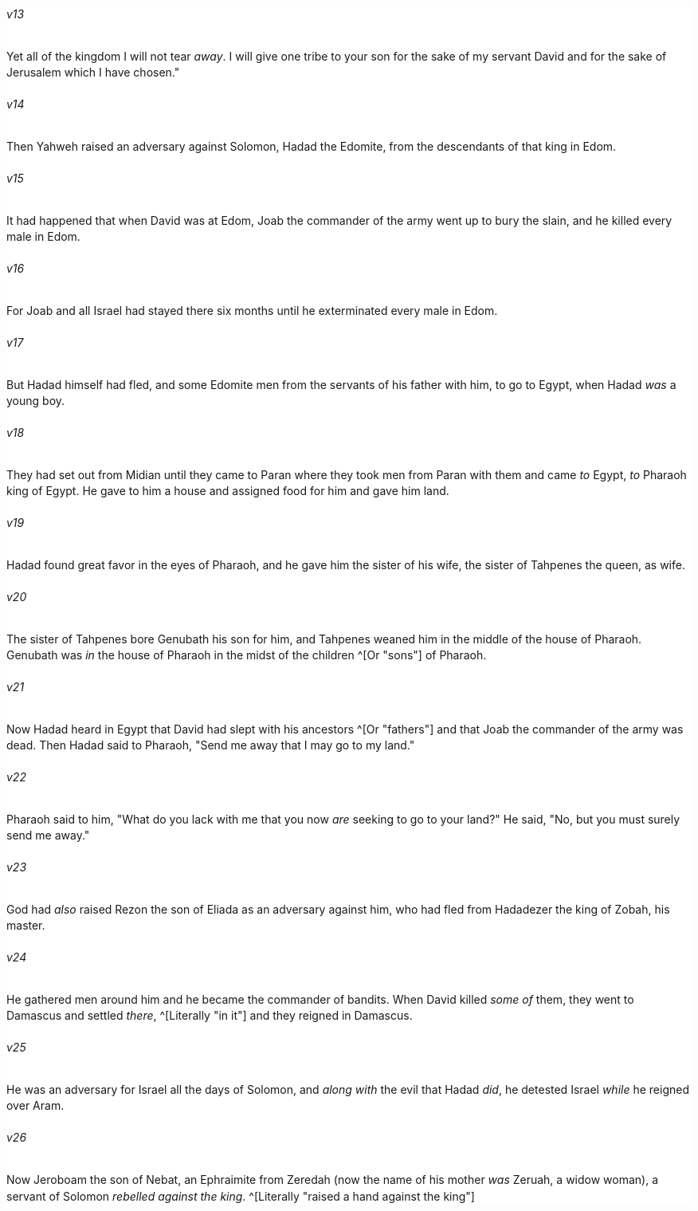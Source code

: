 ###### v13
Yet all of the kingdom I will not tear _away_. I will give one tribe to your son for the sake of my servant David and for the sake of Jerusalem which I have chosen."

###### v14
Then Yahweh raised an adversary against Solomon, Hadad the Edomite, from the descendants of that king in Edom.

###### v15
It had happened that when David was at Edom, Joab the commander of the army went up to bury the slain, and he killed every male in Edom.

###### v16
For Joab and all Israel had stayed there six months until he exterminated every male in Edom.

###### v17
But Hadad himself had fled, and some Edomite men from the servants of his father with him, to go to Egypt, when Hadad _was_ a young boy.

###### v18
They had set out from Midian until they came to Paran where they took men from Paran with them and came _to_ Egypt, _to_ Pharaoh king of Egypt. He gave to him a house and assigned food for him and gave him land.

###### v19
Hadad found great favor in the eyes of Pharaoh, and he gave him the sister of his wife, the sister of Tahpenes the queen, as wife.

###### v20
The sister of Tahpenes bore Genubath his son for him, and Tahpenes weaned him in the middle of the house of Pharaoh. Genubath was _in_ the house of Pharaoh in the midst of the children ^[Or "sons"] of Pharaoh.

###### v21
Now Hadad heard in Egypt that David had slept with his ancestors ^[Or "fathers"] and that Joab the commander of the army was dead. Then Hadad said to Pharaoh, "Send me away that I may go to my land."

###### v22
Pharaoh said to him, "What do you lack with me that you now _are_ seeking to go to your land?" He said, "No, but you must surely send me away."

###### v23
God had _also_ raised Rezon the son of Eliada as an adversary against him, who had fled from Hadadezer the king of Zobah, his master.

###### v24
He gathered men around him and he became the commander of bandits. When David killed _some of_ them, they went to Damascus and settled _there_, ^[Literally "in it"] and they reigned in Damascus.

###### v25
He was an adversary for Israel all the days of Solomon, and _along with_ the evil that Hadad _did_, he detested Israel _while_ he reigned over Aram.

###### v26
Now Jeroboam the son of Nebat, an Ephraimite from Zeredah (now the name of his mother _was_ Zeruah, a widow woman), a servant of Solomon _rebelled against the king_. ^[Literally "raised a hand against the king"]

